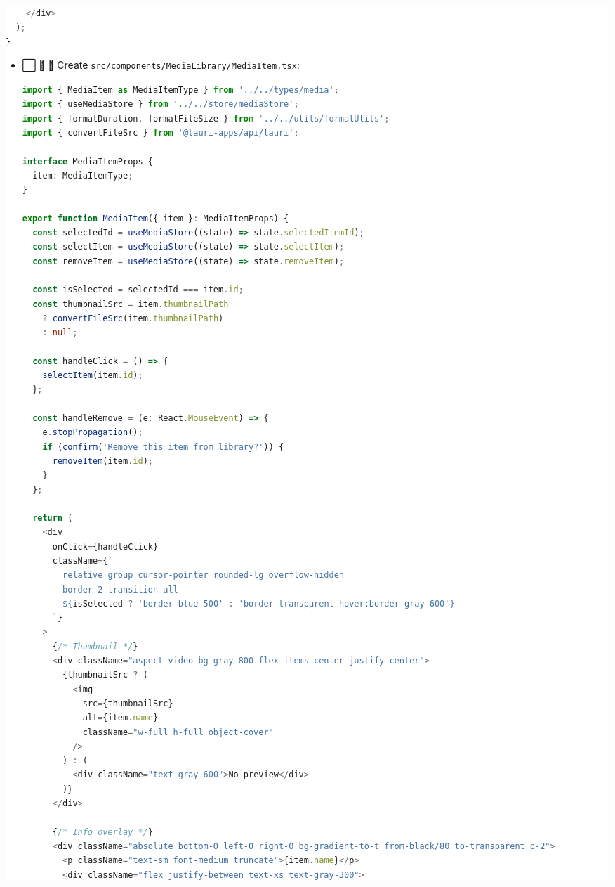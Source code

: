  ```typescript
      </div>
    );
  }
  ```

- ⬜ 🔴 🔨 Create `src/components/MediaLibrary/MediaItem.tsx`:
  ```typescript
  import { MediaItem as MediaItemType } from '../../types/media';
  import { useMediaStore } from '../../store/mediaStore';
  import { formatDuration, formatFileSize } from '../../utils/formatUtils';
  import { convertFileSrc } from '@tauri-apps/api/tauri';
  
  interface MediaItemProps {
    item: MediaItemType;
  }
  
  export function MediaItem({ item }: MediaItemProps) {
    const selectedId = useMediaStore((state) => state.selectedItemId);
    const selectItem = useMediaStore((state) => state.selectItem);
    const removeItem = useMediaStore((state) => state.removeItem);
    
    const isSelected = selectedId === item.id;
    const thumbnailSrc = item.thumbnailPath
      ? convertFileSrc(item.thumbnailPath)
      : null;
    
    const handleClick = () => {
      selectItem(item.id);
    };
    
    const handleRemove = (e: React.MouseEvent) => {
      e.stopPropagation();
      if (confirm('Remove this item from library?')) {
        removeItem(item.id);
      }
    };
    
    return (
      <div
        onClick={handleClick}
        className={`
          relative group cursor-pointer rounded-lg overflow-hidden
          border-2 transition-all
          ${isSelected ? 'border-blue-500' : 'border-transparent hover:border-gray-600'}
        `}
      >
        {/* Thumbnail */}
        <div className="aspect-video bg-gray-800 flex items-center justify-center">
          {thumbnailSrc ? (
            <img
              src={thumbnailSrc}
              alt={item.name}
              className="w-full h-full object-cover"
            />
          ) : (
            <div className="text-gray-600">No preview</div>
          )}
        </div>
        
        {/* Info overlay */}
        <div className="absolute bottom-0 left-0 right-0 bg-gradient-to-t from-black/80 to-transparent p-2">
          <p className="text-sm font-medium truncate">{item.name}</p>
          <div className="flex justify-between text-xs text-gray-300">
  ```